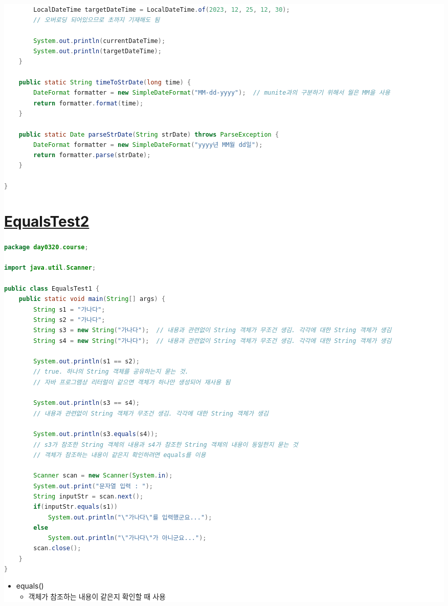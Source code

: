 ```java
		LocalDateTime targetDateTime = LocalDateTime.of(2023, 12, 25, 12, 30);
		// 오버로딩 되어있으므로 초까지 기재해도 됨

		System.out.println(currentDateTime);
		System.out.println(targetDateTime);
	}

	public static String timeToStrDate(long time) {
		DateFormat formatter = new SimpleDateFormat("MM-dd-yyyy");  // munite과의 구분하기 위해서 월은 MM을 사용
		return formatter.format(time);
	}

	public static Date parseStrDate(String strDate) throws ParseException {
		DateFormat formatter = new SimpleDateFormat("yyyy년 MM월 dd일");
		return formatter.parse(strDate);
	}

}

```


# [EqualsTest2]()

```java
package day0320.course;

import java.util.Scanner;

public class EqualsTest1 {
	public static void main(String[] args) {
		String s1 = "가나다";
		String s2 = "가나다";
		String s3 = new String("가나다");  // 내용과 관련없이 String 객체가 무조건 생김. 각각에 대한 String 객체가 생김
		String s4 = new String("가나다");  // 내용과 관련없이 String 객체가 무조건 생김. 각각에 대한 String 객체가 생김

		System.out.println(s1 == s2);
		// true. 하나의 String 객체를 공유하는지 묻는 것.
		// 자바 프로그램상 리터럴이 같으면 객체가 하나만 생성되어 재사용 됨

		System.out.println(s3 == s4);
		// 내용과 관련없이 String 객체가 무조건 생김. 각각에 대한 String 객체가 생김

		System.out.println(s3.equals(s4));
		// s3가 참조한 String 객체의 내용과 s4가 참조한 String 객체의 내용이 동일한지 묻는 것
		// 객체가 참조하는 내용이 같은지 확인하려면 equals를 이용
		
		Scanner scan = new Scanner(System.in);
		System.out.print("문자열 입력 : ");
		String inputStr = scan.next();
		if(inputStr.equals(s1)) 
			System.out.println("\"가나다\"를 입력했군요...");
		else 
			System.out.println("\"가나다\"가 아니군요...");
		scan.close();
	}
}

```
- equals()
  - 객체가 참조하는 내용이 같은지 확인할 때 사용
